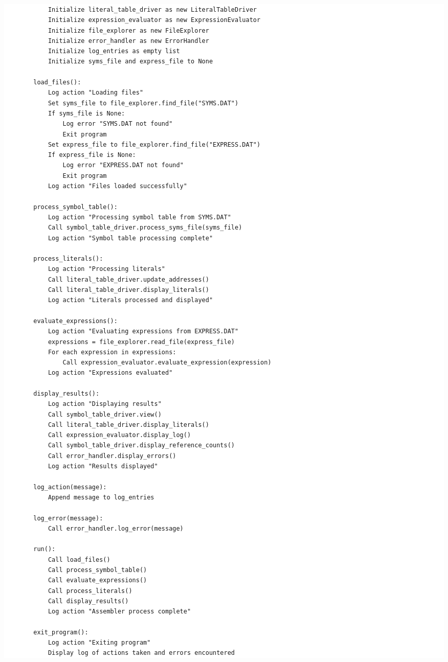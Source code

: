 ```plaintext
            Initialize literal_table_driver as new LiteralTableDriver
            Initialize expression_evaluator as new ExpressionEvaluator
            Initialize file_explorer as new FileExplorer
            Initialize error_handler as new ErrorHandler
            Initialize log_entries as empty list
            Initialize syms_file and express_file to None

        load_files():
            Log action "Loading files"
            Set syms_file to file_explorer.find_file("SYMS.DAT")
            If syms_file is None:
                Log error "SYMS.DAT not found"
                Exit program
            Set express_file to file_explorer.find_file("EXPRESS.DAT")
            If express_file is None:
                Log error "EXPRESS.DAT not found"
                Exit program
            Log action "Files loaded successfully"

        process_symbol_table():
            Log action "Processing symbol table from SYMS.DAT"
            Call symbol_table_driver.process_syms_file(syms_file)
            Log action "Symbol table processing complete"

        process_literals():
            Log action "Processing literals"
            Call literal_table_driver.update_addresses()
            Call literal_table_driver.display_literals()
            Log action "Literals processed and displayed"

        evaluate_expressions():
            Log action "Evaluating expressions from EXPRESS.DAT"
            expressions = file_explorer.read_file(express_file)
            For each expression in expressions:
                Call expression_evaluator.evaluate_expression(expression)
            Log action "Expressions evaluated"

        display_results():
            Log action "Displaying results"
            Call symbol_table_driver.view()
            Call literal_table_driver.display_literals()
            Call expression_evaluator.display_log()
            Call symbol_table_driver.display_reference_counts()
            Call error_handler.display_errors()
            Log action "Results displayed"

        log_action(message):
            Append message to log_entries

        log_error(message):
            Call error_handler.log_error(message)

        run():
            Call load_files()
            Call process_symbol_table()
            Call evaluate_expressions()
            Call process_literals()
            Call display_results()
            Log action "Assembler process complete"

        exit_program():
            Log action "Exiting program"
            Display log of actions taken and errors encountered
```